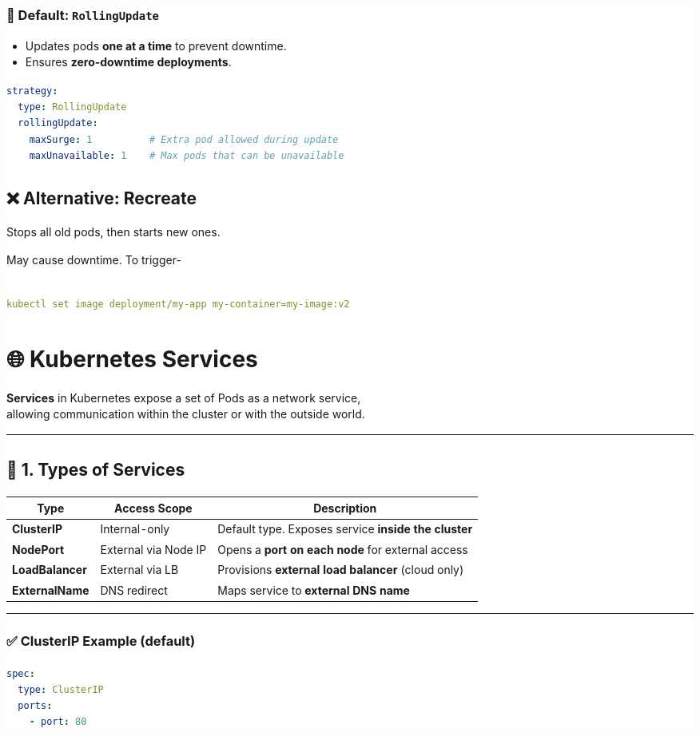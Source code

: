 ### 🎯 Default: `RollingUpdate`

- Updates pods **one at a time** to prevent downtime.
- Ensures **zero-downtime deployments**.

```yaml
strategy:
  type: RollingUpdate
  rollingUpdate:
    maxSurge: 1          # Extra pod allowed during update
    maxUnavailable: 1    # Max pods that can be unavailable
```

## ❌ Alternative: Recreate
Stops all old pods, then starts new ones.

May cause downtime.
To trigger-
```yml

kubectl set image deployment/my-app my-container=my-image:v2

```

# 🌐 Kubernetes Services

**Services** in Kubernetes expose a set of Pods as a network service,  
allowing communication within the cluster or with the outside world.

---

## 🚦 1. Types of Services

| Type            | Access Scope           | Description                                         |
|------------------|------------------------|-----------------------------------------------------|
| **ClusterIP**     | Internal-only          | Default type. Exposes service **inside the cluster** |
| **NodePort**      | External via Node IP   | Opens a **port on each node** for external access   |
| **LoadBalancer**  | External via LB        | Provisions **external load balancer** (cloud only)  |
| **ExternalName**  | DNS redirect           | Maps service to **external DNS name**               |

---

### ✅ ClusterIP Example (default)

```yaml
spec:
  type: ClusterIP
  ports:
    - port: 80
```
